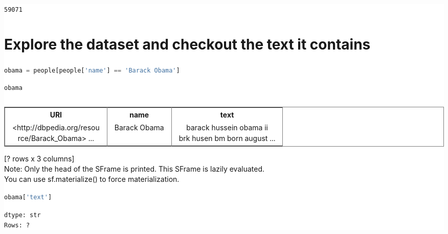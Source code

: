


    59071



# Explore the dataset and checkout the text it contains


```python
obama = people[people['name'] == 'Barack Obama']
```


```python
obama
```




<div style="max-height:1000px;max-width:1500px;overflow:auto;"><table frame="box" rules="cols">
    <tr>
        <th style="padding-left: 1em; padding-right: 1em; text-align: center">URI</th>
        <th style="padding-left: 1em; padding-right: 1em; text-align: center">name</th>
        <th style="padding-left: 1em; padding-right: 1em; text-align: center">text</th>
    </tr>
    <tr>
        <td style="padding-left: 1em; padding-right: 1em; text-align: center; vertical-align: top">&lt;http://dbpedia.org/resou<br>rce/Barack_Obama&gt; ...</td>
        <td style="padding-left: 1em; padding-right: 1em; text-align: center; vertical-align: top">Barack Obama</td>
        <td style="padding-left: 1em; padding-right: 1em; text-align: center; vertical-align: top">barack hussein obama ii<br>brk husen bm born august ...</td>
    </tr>
</table>
[? rows x 3 columns]<br/>Note: Only the head of the SFrame is printed. This SFrame is lazily evaluated.<br/>You can use sf.materialize() to force materialization.
</div>




```python
obama['text']
```




    dtype: str
    Rows: ?